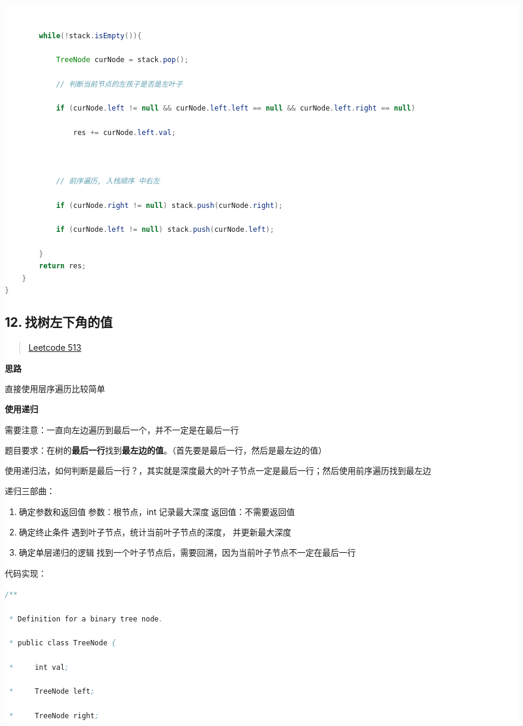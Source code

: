 ```java
  

        while(!stack.isEmpty()){

            TreeNode curNode = stack.pop();

            // 判断当前节点的左孩子是否是左叶子

            if (curNode.left != null && curNode.left.left == null && curNode.left.right == null)

                res += curNode.left.val;

  

            // 前序遍历, 入栈顺序 中右左

            if (curNode.right != null) stack.push(curNode.right);

            if (curNode.left != null) stack.push(curNode.left);

        }
        return res;
    }
}
```

## 12. 找树左下角的值

> [Leetcode 513](https://leetcode.cn/problems/find-bottom-left-tree-value/description/)

**思路**

直接使用层序遍历比较简单

**使用递归**

需要注意：一直向左边遍历到最后一个，并不一定是在最后一行

题目要求：在树的**最后一行**找到**最左边的值**。（首先要是最后一行，然后是最左边的值）

使用递归法，如何判断是最后一行？，其实就是深度最大的叶子节点一定是最后一行；然后使用前序遍历找到最左边

递归三部曲：
1. 确定参数和返回值
	参数：根节点，int 记录最大深度
	返回值：不需要返回值

2. 确定终止条件
	遇到叶子节点，统计当前叶子节点的深度， 并更新最大深度

3. 确定单层递归的逻辑
	找到一个叶子节点后，需要回溯，因为当前叶子节点不一定在最后一行

代码实现：
```java
/**

 * Definition for a binary tree node.

 * public class TreeNode {

 *     int val;

 *     TreeNode left;

 *     TreeNode right;

```